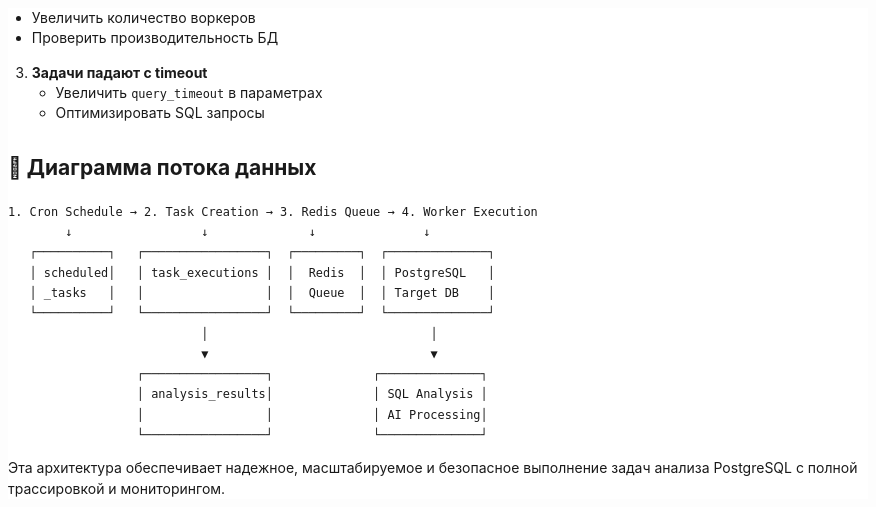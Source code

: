    - Увеличить количество воркеров
   - Проверить производительность БД

3. **Задачи падают с timeout**
   - Увеличить `query_timeout` в параметрах
   - Оптимизировать SQL запросы

## 🔄 Диаграмма потока данных

```
1. Cron Schedule → 2. Task Creation → 3. Redis Queue → 4. Worker Execution
        ↓                  ↓              ↓               ↓
   ┌──────────┐   ┌─────────────────┐  ┌─────────┐  ┌──────────────┐
   │ scheduled│   │ task_executions │  │  Redis  │  │ PostgreSQL   │
   │ _tasks   │   │                 │  │  Queue  │  │ Target DB    │
   └──────────┘   └─────────────────┘  └─────────┘  └──────────────┘
                           │                               │
                           ▼                               ▼
                  ┌─────────────────┐              ┌──────────────┐
                  │ analysis_results│              │ SQL Analysis │
                  │                 │              │ AI Processing│
                  └─────────────────┘              └──────────────┘
```

Эта архитектура обеспечивает надежное, масштабируемое и безопасное выполнение задач анализа PostgreSQL с полной трассировкой и мониторингом.

